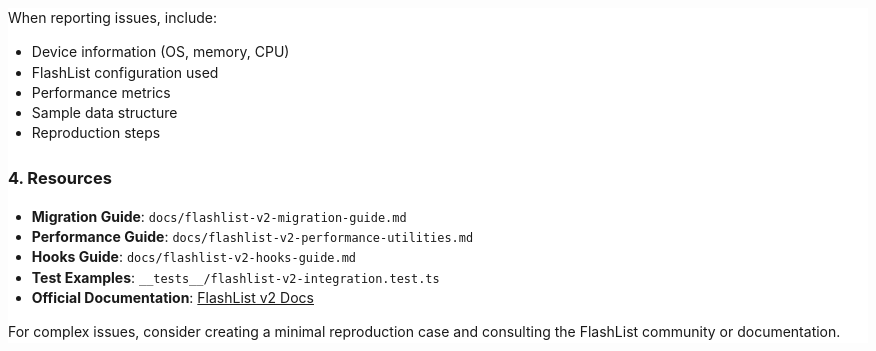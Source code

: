 When reporting issues, include:
- Device information (OS, memory, CPU)
- FlashList configuration used
- Performance metrics
- Sample data structure
- Reproduction steps

### 4. Resources

- **Migration Guide**: `docs/flashlist-v2-migration-guide.md`
- **Performance Guide**: `docs/flashlist-v2-performance-utilities.md`
- **Hooks Guide**: `docs/flashlist-v2-hooks-guide.md`
- **Test Examples**: `__tests__/flashlist-v2-integration.test.ts`
- **Official Documentation**: [FlashList v2 Docs](https://shopify.github.io/flash-list/)

For complex issues, consider creating a minimal reproduction case and consulting the FlashList community or documentation.